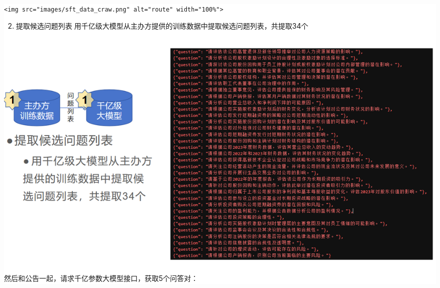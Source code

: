     <img src="images/sft_data_craw.png" alt="route" width="100%">
</p>

2. 提取候选问题列表
用千亿级大模型从主办方提供的训练数据中提取候选问题列表，共提取34个
<p align="center">
    <img src="images/sft_data_create_qa_list.png" alt="route" width="100%">
</p>

然后和公告一起，请求千亿参数大模型接口，获取5个问答对：
<p align="center">